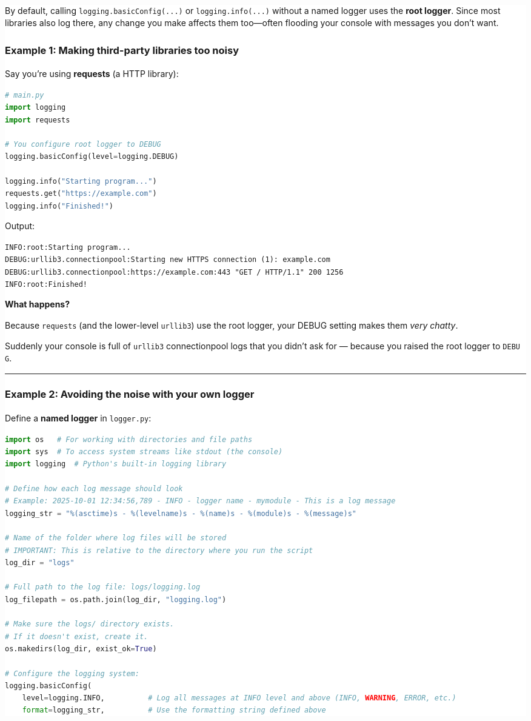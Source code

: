 By default, calling `logging.basicConfig(...)` or `logging.info(...)` without a named logger uses the **root logger**. Since most libraries also log there, any change you make affects them too—often flooding your console with messages you don’t want.


### Example 1: Making third-party libraries too noisy

Say you’re using **requests** (a HTTP library):

```python
# main.py
import logging
import requests

# You configure root logger to DEBUG
logging.basicConfig(level=logging.DEBUG)

logging.info("Starting program...")
requests.get("https://example.com")
logging.info("Finished!")
```
Output:
```
INFO:root:Starting program...
DEBUG:urllib3.connectionpool:Starting new HTTPS connection (1): example.com
DEBUG:urllib3.connectionpool:https://example.com:443 "GET / HTTP/1.1" 200 1256
INFO:root:Finished!
```

**What happens?**

Because `requests` (and the lower-level `urllib3`) use the root logger, your DEBUG setting makes them *very chatty*.

Suddenly your console is full of `urllib3` connectionpool logs that you didn’t ask for — because you raised the root logger to `DEBUG`.

---

### Example 2: Avoiding the noise with your own logger

Define a **named logger** in `logger.py`:

```python
import os   # For working with directories and file paths
import sys  # To access system streams like stdout (the console)
import logging  # Python's built-in logging library

# Define how each log message should look
# Example: 2025-10-01 12:34:56,789 - INFO - logger name - mymodule - This is a log message
logging_str = "%(asctime)s - %(levelname)s - %(name)s - %(module)s - %(message)s"

# Name of the folder where log files will be stored
# IMPORTANT: This is relative to the directory where you run the script
log_dir = "logs"

# Full path to the log file: logs/logging.log
log_filepath = os.path.join(log_dir, "logging.log")

# Make sure the logs/ directory exists.
# If it doesn't exist, create it.
os.makedirs(log_dir, exist_ok=True)

# Configure the logging system:
logging.basicConfig(
    level=logging.INFO,          # Log all messages at INFO level and above (INFO, WARNING, ERROR, etc.)
    format=logging_str,          # Use the formatting string defined above
```